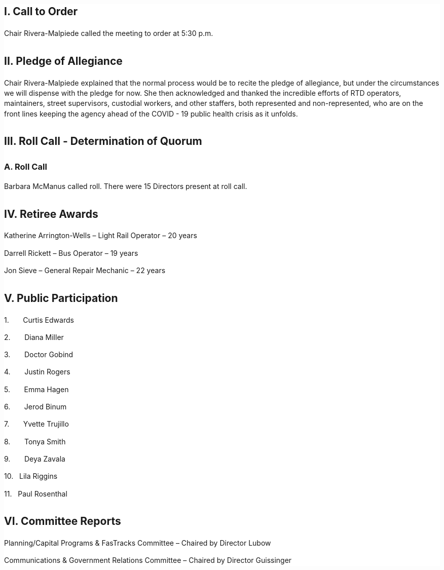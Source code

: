 ## I. Call to Order

Chair Rivera-Malpiede called the meeting to order at 5:30 p.m.

## II. Pledge of Allegiance

Chair Rivera-Malpiede explained that the normal process would be to recite the pledge of allegiance, but under the circumstances we will dispense with the pledge for now. She then acknowledged and thanked the incredible efforts of RTD operators, maintainers, street supervisors, custodial workers, and other staffers, both represented and non-represented, who are on the front lines keeping the agency ahead of the COVID - 19 public health crisis as it unfolds.

## III. Roll Call - Determination of Quorum

### A. Roll Call

Barbara McManus called roll. There were 15 Directors present at roll call.

## IV. Retiree Awards

Katherine Arrington-Wells – Light Rail Operator – 20 years

Darrell Rickett – Bus Operator – 19 years

Jon Sieve – General Repair Mechanic – 22 years

## V. Public Participation

1.       Curtis Edwards

2.       Diana Miller

3.       Doctor Gobind

4.       Justin Rogers

5.       Emma Hagen

6.       Jerod Binum

7.       Yvette Trujillo

8.       Tonya Smith

9.       Deya Zavala

10.   Lila Riggins

11.   Paul Rosenthal

## VI. Committee Reports

Planning/Capital Programs & FasTracks Committee – Chaired by Director Lubow

Communications & Government Relations Committee – Chaired by Director Guissinger
